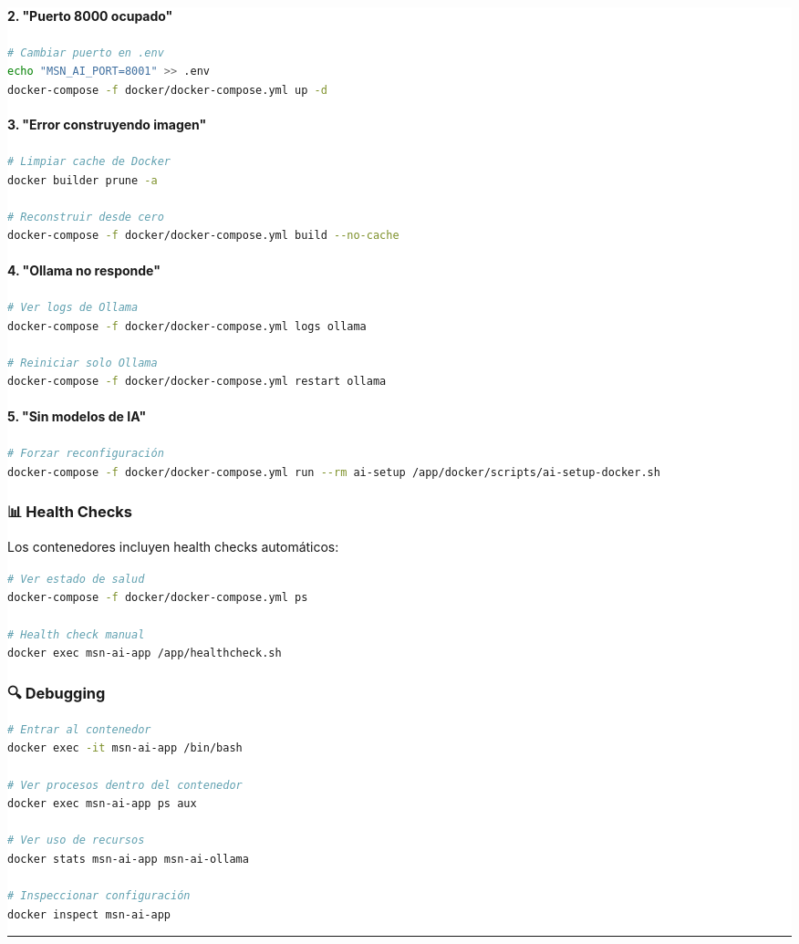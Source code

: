 #### **2. "Puerto 8000 ocupado"**
```bash
# Cambiar puerto en .env
echo "MSN_AI_PORT=8001" >> .env
docker-compose -f docker/docker-compose.yml up -d
```

#### **3. "Error construyendo imagen"**
```bash
# Limpiar cache de Docker
docker builder prune -a

# Reconstruir desde cero
docker-compose -f docker/docker-compose.yml build --no-cache
```

#### **4. "Ollama no responde"**
```bash
# Ver logs de Ollama
docker-compose -f docker/docker-compose.yml logs ollama

# Reiniciar solo Ollama
docker-compose -f docker/docker-compose.yml restart ollama
```

#### **5. "Sin modelos de IA"**
```bash
# Forzar reconfiguración
docker-compose -f docker/docker-compose.yml run --rm ai-setup /app/docker/scripts/ai-setup-docker.sh
```

### 📊 **Health Checks**

Los contenedores incluyen health checks automáticos:

```bash
# Ver estado de salud
docker-compose -f docker/docker-compose.yml ps

# Health check manual
docker exec msn-ai-app /app/healthcheck.sh
```

### 🔍 **Debugging**

```bash
# Entrar al contenedor
docker exec -it msn-ai-app /bin/bash

# Ver procesos dentro del contenedor
docker exec msn-ai-app ps aux

# Ver uso de recursos
docker stats msn-ai-app msn-ai-ollama

# Inspeccionar configuración
docker inspect msn-ai-app
```

---